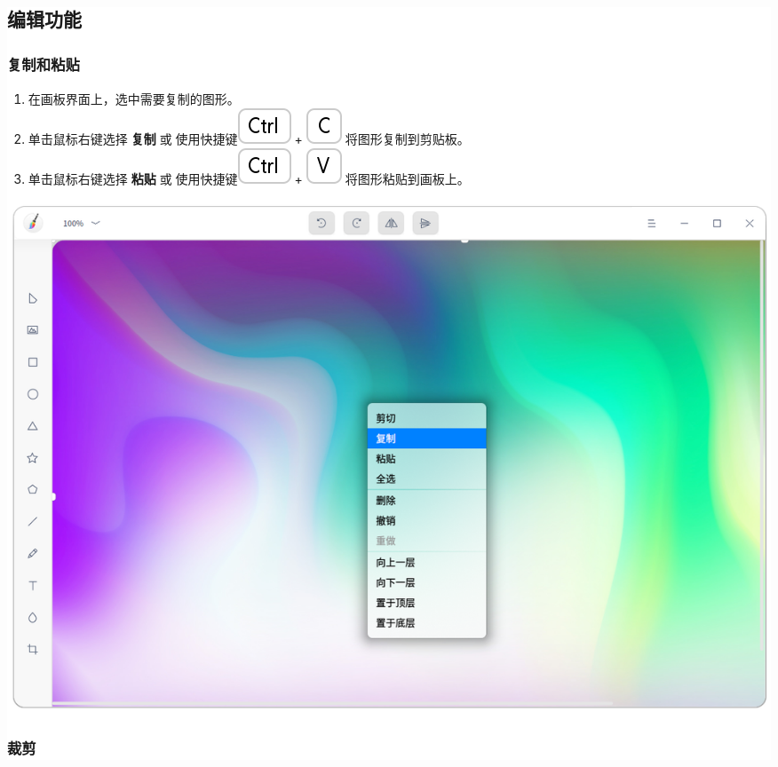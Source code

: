 ## 编辑功能

### 复制和粘贴

1. 在画板界面上，选中需要复制的图形。
2. 单击鼠标右键选择 **复制** 或 使用快捷键![Ctrl](icon/Ctrl.svg) + ![C](icon/C.svg) 将图形复制到剪贴板。
3. 单击鼠标右键选择 **粘贴** 或 使用快捷键![Ctrl](icon/Ctrl.svg) + ![V](icon/V.svg) 将图形粘贴到画板上。

![1|copy](jpg/copy.png)

### 裁剪
